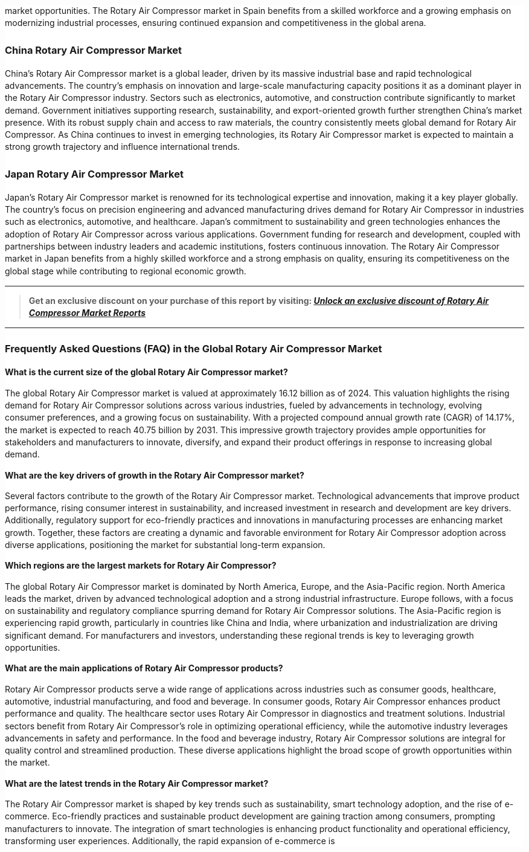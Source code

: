 market opportunities. The Rotary Air Compressor market in Spain benefits from a skilled workforce and a growing emphasis on modernizing industrial processes, ensuring continued expansion and competitiveness in the global arena.</p><h3>China Rotary Air Compressor Market</h3><p>China&rsquo;s Rotary Air Compressor market is a global leader, driven by its massive industrial base and rapid technological advancements. The country&rsquo;s emphasis on innovation and large-scale manufacturing capacity positions it as a dominant player in the Rotary Air Compressor industry. Sectors such as electronics, automotive, and construction contribute significantly to market demand. Government initiatives supporting research, sustainability, and export-oriented growth further strengthen China&rsquo;s market presence. With its robust supply chain and access to raw materials, the country consistently meets global demand for Rotary Air Compressor. As China continues to invest in emerging technologies, its Rotary Air Compressor market is expected to maintain a strong growth trajectory and influence international trends.</p><h3>Japan Rotary Air Compressor Market</h3><p>Japan&rsquo;s Rotary Air Compressor market is renowned for its technological expertise and innovation, making it a key player globally. The country&rsquo;s focus on precision engineering and advanced manufacturing drives demand for Rotary Air Compressor in industries such as electronics, automotive, and healthcare. Japan&rsquo;s commitment to sustainability and green technologies enhances the adoption of Rotary Air Compressor across various applications. Government funding for research and development, coupled with partnerships between industry leaders and academic institutions, fosters continuous innovation. The Rotary Air Compressor market in Japan benefits from a highly skilled workforce and a strong emphasis on quality, ensuring its competitiveness on the global stage while contributing to regional economic growth.</p><hr /><blockquote><p><strong>Get an exclusive discount on your purchase of this report by visiting: <em><a href="://marketresearchpulse.com/ask-for-discount/75181?utm_source=Github&amp;utm_medium=022">Unlock an exclusive discount of Rotary Air Compressor Market Reports</a></em>&nbsp;</strong></p></blockquote><hr /><h3>Frequently Asked Questions (FAQ) in the Global Rotary Air Compressor Market</h3><p><strong>What is the current size of the global Rotary Air Compressor market?</strong></p><p>The global Rotary Air Compressor market is valued at approximately 16.12 billion as of 2024. This valuation highlights the rising demand for Rotary Air Compressor solutions across various industries, fueled by advancements in technology, evolving consumer preferences, and a growing focus on sustainability. With a projected compound annual growth rate (CAGR) of 14.17%, the market is expected to reach 40.75 billion by 2031. This impressive growth trajectory provides ample opportunities for stakeholders and manufacturers to innovate, diversify, and expand their product offerings in response to increasing global demand.</p><p><strong>What are the key drivers of growth in the Rotary Air Compressor market?</strong></p><p>Several factors contribute to the growth of the Rotary Air Compressor market. Technological advancements that improve product performance, rising consumer interest in sustainability, and increased investment in research and development are key drivers. Additionally, regulatory support for eco-friendly practices and innovations in manufacturing processes are enhancing market growth. Together, these factors are creating a dynamic and favorable environment for Rotary Air Compressor adoption across diverse applications, positioning the market for substantial long-term expansion.</p><p><strong>Which regions are the largest markets for Rotary Air Compressor?</strong></p><p>The global Rotary Air Compressor market is dominated by North America, Europe, and the Asia-Pacific region. North America leads the market, driven by advanced technological adoption and a strong industrial infrastructure. Europe follows, with a focus on sustainability and regulatory compliance spurring demand for Rotary Air Compressor solutions. The Asia-Pacific region is experiencing rapid growth, particularly in countries like China and India, where urbanization and industrialization are driving significant demand. For manufacturers and investors, understanding these regional trends is key to leveraging growth opportunities.</p><p><strong>What are the main applications of Rotary Air Compressor products?</strong></p><p>Rotary Air Compressor products serve a wide range of applications across industries such as consumer goods, healthcare, automotive, industrial manufacturing, and food and beverage. In consumer goods, Rotary Air Compressor enhances product performance and quality. The healthcare sector uses Rotary Air Compressor in diagnostics and treatment solutions. Industrial sectors benefit from Rotary Air Compressor&rsquo;s role in optimizing operational efficiency, while the automotive industry leverages advancements in safety and performance. In the food and beverage industry, Rotary Air Compressor solutions are integral for quality control and streamlined production. These diverse applications highlight the broad scope of growth opportunities within the market.</p><p><strong>What are the latest trends in the Rotary Air Compressor market?</strong></p><p>The Rotary Air Compressor market is shaped by key trends such as sustainability, smart technology adoption, and the rise of e-commerce. Eco-friendly practices and sustainable product development are gaining traction among consumers, prompting manufacturers to innovate. The integration of smart technologies is enhancing product functionality and operational efficiency, transforming user experiences. Additionally, the rapid expansion of e-commerce is
